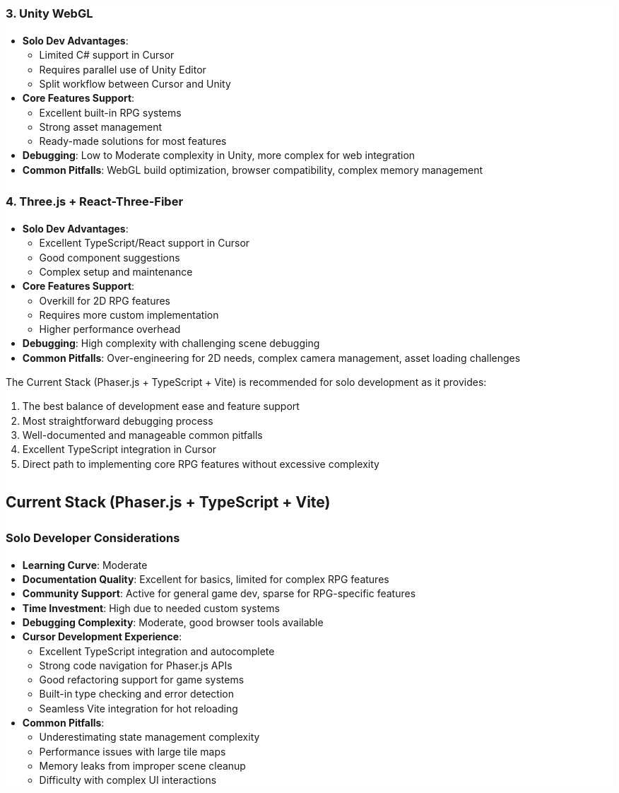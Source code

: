 ### 3. Unity WebGL
- **Solo Dev Advantages**:
  - Limited C# support in Cursor
  - Requires parallel use of Unity Editor
  - Split workflow between Cursor and Unity
- **Core Features Support**:
  - Excellent built-in RPG systems
  - Strong asset management
  - Ready-made solutions for most features
- **Debugging**: Low to Moderate complexity in Unity, more complex for web integration
- **Common Pitfalls**: WebGL build optimization, browser compatibility, complex memory management

### 4. Three.js + React-Three-Fiber
- **Solo Dev Advantages**:
  - Excellent TypeScript/React support in Cursor
  - Good component suggestions
  - Complex setup and maintenance
- **Core Features Support**:
  - Overkill for 2D RPG features
  - Requires more custom implementation
  - Higher performance overhead
- **Debugging**: High complexity with challenging scene debugging
- **Common Pitfalls**: Over-engineering for 2D needs, complex camera management, asset loading challenges

The Current Stack (Phaser.js + TypeScript + Vite) is recommended for solo development as it provides:
1. The best balance of development ease and feature support
2. Most straightforward debugging process
3. Well-documented and manageable common pitfalls
4. Excellent TypeScript integration in Cursor
5. Direct path to implementing core RPG features without excessive complexity

## Current Stack (Phaser.js + TypeScript + Vite)

### Solo Developer Considerations
- **Learning Curve**: Moderate
- **Documentation Quality**: Excellent for basics, limited for complex RPG features
- **Community Support**: Active for general game dev, sparse for RPG-specific features
- **Time Investment**: High due to needed custom systems
- **Debugging Complexity**: Moderate, good browser tools available
- **Cursor Development Experience**:
  - Excellent TypeScript integration and autocomplete
  - Strong code navigation for Phaser.js APIs
  - Good refactoring support for game systems
  - Built-in type checking and error detection
  - Seamless Vite integration for hot reloading
- **Common Pitfalls**:
  - Underestimating state management complexity
  - Performance issues with large tile maps
  - Memory leaks from improper scene cleanup
  - Difficulty with complex UI interactions
